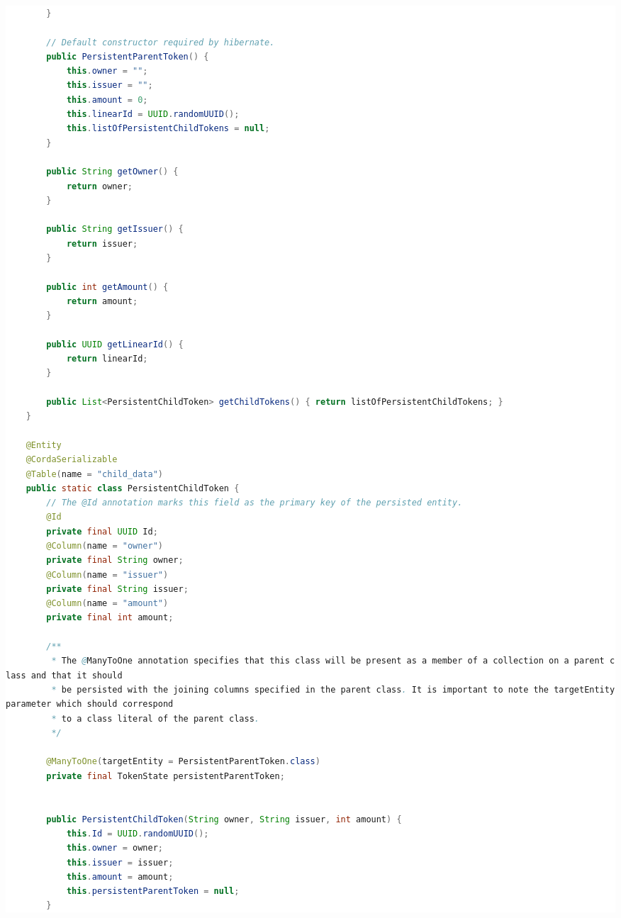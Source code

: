```java
        }

        // Default constructor required by hibernate.
        public PersistentParentToken() {
            this.owner = "";
            this.issuer = "";
            this.amount = 0;
            this.linearId = UUID.randomUUID();
            this.listOfPersistentChildTokens = null;
        }

        public String getOwner() {
            return owner;
        }

        public String getIssuer() {
            return issuer;
        }

        public int getAmount() {
            return amount;
        }

        public UUID getLinearId() {
            return linearId;
        }

        public List<PersistentChildToken> getChildTokens() { return listOfPersistentChildTokens; }
    }

    @Entity
    @CordaSerializable
    @Table(name = "child_data")
    public static class PersistentChildToken {
        // The @Id annotation marks this field as the primary key of the persisted entity.
        @Id
        private final UUID Id;
        @Column(name = "owner")
        private final String owner;
        @Column(name = "issuer")
        private final String issuer;
        @Column(name = "amount")
        private final int amount;

        /**
         * The @ManyToOne annotation specifies that this class will be present as a member of a collection on a parent class and that it should
         * be persisted with the joining columns specified in the parent class. It is important to note the targetEntity parameter which should correspond
         * to a class literal of the parent class.
         */

        @ManyToOne(targetEntity = PersistentParentToken.class)
        private final TokenState persistentParentToken;


        public PersistentChildToken(String owner, String issuer, int amount) {
            this.Id = UUID.randomUUID();
            this.owner = owner;
            this.issuer = issuer;
            this.amount = amount;
            this.persistentParentToken = null;
        }
```